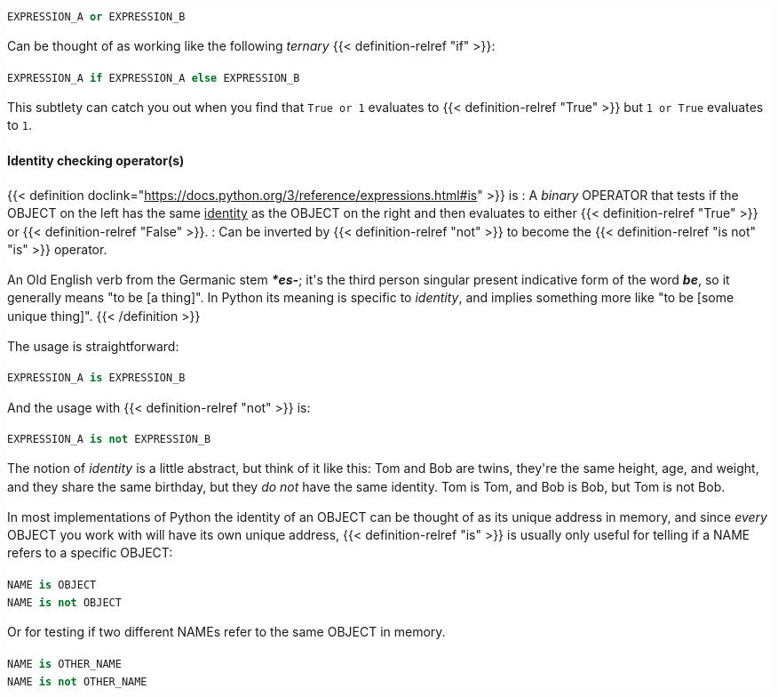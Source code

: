 ```python
EXPRESSION_A or EXPRESSION_B
```

Can be thought of as working like the following _ternary_ {{< definition-relref "if" >}}:

```python
EXPRESSION_A if EXPRESSION_A else EXPRESSION_B
```

This subtlety can catch you out when you find that `True or 1` evaluates to {{< definition-relref "True" >}} but `1 or True` evaluates to `1`.

#### Identity checking operator(s)
{{< definition doclink="https://docs.python.org/3/reference/expressions.html#is" >}}
is
: A _binary_ OPERATOR that tests if the OBJECT on the left has the same [identity][identity] as the OBJECT on the right and then evaluates to either {{< definition-relref "True" >}} or {{< definition-relref "False" >}}.
: Can be inverted by {{< definition-relref "not" >}} to become the {{< definition-relref "is not" "is" >}} operator.

  [identity]: https://en.wikipedia.org/wiki/Identity_(object-oriented_programming) "Read about identity in programming"

An Old English verb from the Germanic stem **_\*es-_**; it's the third person singular present indicative form of the word **_be_**, so it generally means "to be [a thing]". In Python its meaning is specific to _identity_, and implies something more like "to be [some unique thing]".
{{< /definition >}}

The usage is straightforward:

```python
EXPRESSION_A is EXPRESSION_B
```

And the usage with {{< definition-relref "not" >}} is:

```python
EXPRESSION_A is not EXPRESSION_B
```

The notion of _identity_ is a little abstract, but think of it like this: Tom and Bob are twins, they're the same height, age, and weight, and they share the same birthday, but they _do not_ have the same identity. Tom is Tom, and Bob is Bob, but Tom is not Bob.

In most implementations of Python the identity of an OBJECT can be thought of as its unique address in memory, and since _every_ OBJECT you work with will have its own unique address, {{< definition-relref "is" >}} is usually only useful for telling if a NAME refers to a specific OBJECT:

```python
NAME is OBJECT
NAME is not OBJECT
```

Or for testing if two different NAMEs refer to the same OBJECT in memory.

```python
NAME is OTHER_NAME
NAME is not OTHER_NAME
```


  [^1]: Technically **def** is a [final clipping][clipping] or [apocope][apocope], a specific kind of contraction. English is hard enough already, so I'll use the more general term.
  [clipping]: https://en.wikipedia.org/wiki/Clipping_(morphology)) "Read about clippings"
  [apocope]: https://en.wikipedia.org/wiki/Apocope "Read about apocopes"
  [^2]: There are 35 keywords as of Python 3.7, the current major version of the language as of the time of writing. New Python keywords are added quite rarely, and it's even more rare for keywords to be removed, but in whatever version you're on you can use `from keyword import kwlist; print(kwlist)` to view the current list.
  [int]: https://docs.python.org/3/library/functions.html#int "Read about the int type"
  [str]: https://docs.python.org/3/library/functions.html#func-str "Read about the str type"
  [list]: https://docs.python.org/3/library/stdtypes.html#list "Read about the list type"
  [sum]: https://docs.python.org/3/library/functions.html#sum "Read about the sum builtin function"
  [boolean]: https://en.wikipedia.org/wiki/Boolean_algebra "Learn about Boolean algebra"
  [truth-value]: https://docs.python.org/3/library/stdtypes.html#truth-value-testing "Read about truth-value testing"
  [portmanteau]: https://en.wikipedia.org/wiki/Portmanteau "Explanation of portmanteau"
  [not]: https://en.wikipedia.org/wiki/Negation "Read about logical negation"
  [and]: https://en.wikipedia.org/wiki/Logical_conjunction "Read about logical conjunction"
  [or]: https://en.wikipedia.org/wiki/Logical_disjunction "Read about logical disjunction"
  [singleton]: https://en.wikipedia.org/wiki/Singleton_pattern "Read about the singleton pattern"
  [for]: https://en.wikipedia.org/wiki/For_loop "Read about the for loop"
  [foreach]: https://en.wikipedia.org/wiki/Foreach_loop "Read about the foreach loop"
  [iteration]: https://en.wikipedia.org/wiki/Iteration "Read about iteration"
  [exceptions]: https://en.wikipedia.org/wiki/Exception_handling "Article on exception handling"
  [handling]: https://docs.python.org/3/tutorial/errors.html#handling-exceptions "Documentation on exception handling"
  [hierarchy]: https://docs.python.org/3/library/exceptions.html#exception-hierarchy "Python's Exception hierarchy"
  [DRY]: https://en.wikipedia.org/wiki/Don%27t_repeat_yourself "Read about DRY"
  [subroutine]: https://en.wikipedia.org/wiki/Subroutine "Read about subroutines"
  [anonymous]: https://en.wikipedia.org/wiki/Anonymous_function "Read about anonymous functions"
  [lambda]: https://en.wikipedia.org/wiki/Lambda_calculus "Read about the Lambda Calculus"
  [^3]: Putting {{< definition-relref "def" >}} on a single line makes the equivalence with {{< definition-relref "lambda" >}} more obvious, but for the sake of readability don't do this very often.
  [tuple]: https://docs.python.org/3/library/functions.html#func-tuple "Read about the tuple type"
  [namespaces]: https://en.wikipedia.org/wiki/Namespace "Read about namespaces"
  [stank]: https://en.wikipedia.org/wiki/Code_smell "Read about code smell"
  [nonlocal]: https://en.wikipedia.org/wiki/Non-local_variable "Read about non-local variables"
  [oop]: https://en.wikipedia.org/wiki/Class_(computer_programming) "Read about classes in object-oriented-programming"
  [polymorphism]: https://en.wikipedia.org/wiki/Polymorphism_(computer_science) "Read about polymorphism"
  [inheritance]: https://en.wikipedia.org/wiki/Inheritance_(object-oriented_programming) "Read about inheritance"
  [object]: https://docs.python.org/3/library/functions.html#object "Read about the object type"
  [mro]: https://docs.python.org/3.7/tutorial/classes.html#multiple-inheritance "Read about multiple inheritance in Python"
  [print]: https://docs.python.org/3/library/functions.html#print "Read about the print builtin function"
  [model]: https://docs.python.org/3/reference/datamodel.html "Read about Python's data model"
  [classes]: https://docs.python.org/3.7/tutorial/classes.html#classes "Read about classes in Python"
  [builtins]: https://docs.python.org/3/library/functions.html "Read about Python's builtin functions"
  [context-manager]: https://docs.python.org/3/reference/datamodel.html#context-managers "Read about context managers in Python"
  [context-manager-type]: https://docs.python.org/3/library/stdtypes.html#context-manager-types
  [asynchrony]: https://en.wikipedia.org/wiki/Asynchrony_(computer_programming) "Read about asynchrony"
  [async-primer]: https://realpython.com/async-io-python/ "Read a primer on asynchronous programming in Python"
  [async-iter]: https://docs.python.org/3/reference/datamodel.html#asynchronous-iterators "Read about asynchronous iterators"
  [async-with]: https://docs.python.org/3/reference/datamodel.html#asynchronous-context-managers "Read about asynchronous context managers"
  [asyncio]: https://docs.python.org/3/library/asyncio.html "Read about the asyncio module"